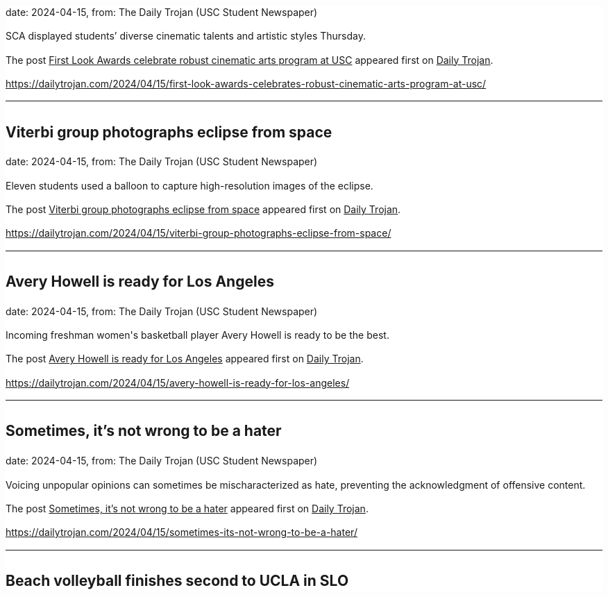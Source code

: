 date: 2024-04-15, from: The Daily Trojan (USC Student Newspaper)

<p>SCA displayed students’ diverse cinematic talents and artistic styles Thursday.</p>
<p>The post <a href="https://dailytrojan.com/2024/04/15/first-look-awards-celebrates-robust-cinematic-arts-program-at-usc/">First Look Awards celebrate robust cinematic arts program at USC</a> appeared first on <a href="https://dailytrojan.com">Daily Trojan</a>.</p>
 

<https://dailytrojan.com/2024/04/15/first-look-awards-celebrates-robust-cinematic-arts-program-at-usc/>

---

## Viterbi group photographs eclipse from space

date: 2024-04-15, from: The Daily Trojan (USC Student Newspaper)

<p>Eleven students used a balloon to capture high-resolution images of the eclipse.</p>
<p>The post <a href="https://dailytrojan.com/2024/04/15/viterbi-group-photographs-eclipse-from-space/">Viterbi group photographs eclipse from space</a> appeared first on <a href="https://dailytrojan.com">Daily Trojan</a>.</p>
 

<https://dailytrojan.com/2024/04/15/viterbi-group-photographs-eclipse-from-space/>

---

## Avery Howell is ready for Los Angeles

date: 2024-04-15, from: The Daily Trojan (USC Student Newspaper)

<p> Incoming freshman women's basketball player Avery Howell is ready to be the best.</p>
<p>The post <a href="https://dailytrojan.com/2024/04/15/avery-howell-is-ready-for-los-angeles/">Avery Howell is ready for Los Angeles</a> appeared first on <a href="https://dailytrojan.com">Daily Trojan</a>.</p>
 

<https://dailytrojan.com/2024/04/15/avery-howell-is-ready-for-los-angeles/>

---

## Sometimes, it’s not wrong to be a hater

date: 2024-04-15, from: The Daily Trojan (USC Student Newspaper)

<p>Voicing unpopular opinions can sometimes be mischaracterized as hate, preventing the acknowledgment of offensive content.</p>
<p>The post <a href="https://dailytrojan.com/2024/04/15/sometimes-its-not-wrong-to-be-a-hater/">Sometimes, it’s not wrong to be a hater</a> appeared first on <a href="https://dailytrojan.com">Daily Trojan</a>.</p>
 

<https://dailytrojan.com/2024/04/15/sometimes-its-not-wrong-to-be-a-hater/>

---

## Beach volleyball finishes second to UCLA in SLO
